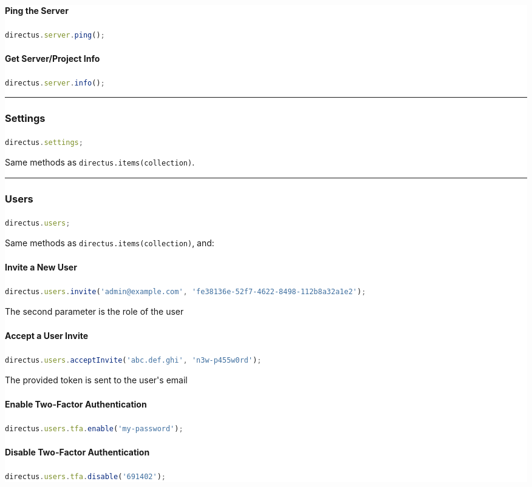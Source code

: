 #### Ping the Server

```js
directus.server.ping();
```

#### Get Server/Project Info

```js
directus.server.info();
```

---

### Settings

```js
directus.settings;
```

Same methods as `directus.items(collection)`.

---

### Users

```js
directus.users;
```

Same methods as `directus.items(collection)`, and:

#### Invite a New User

```js
directus.users.invite('admin@example.com', 'fe38136e-52f7-4622-8498-112b8a32a1e2');
```

The second parameter is the role of the user

#### Accept a User Invite

```js
directus.users.acceptInvite('abc.def.ghi', 'n3w-p455w0rd');
```

The provided token is sent to the user's email

#### Enable Two-Factor Authentication

```js
directus.users.tfa.enable('my-password');
```

#### Disable Two-Factor Authentication

```js
directus.users.tfa.disable('691402');
```
